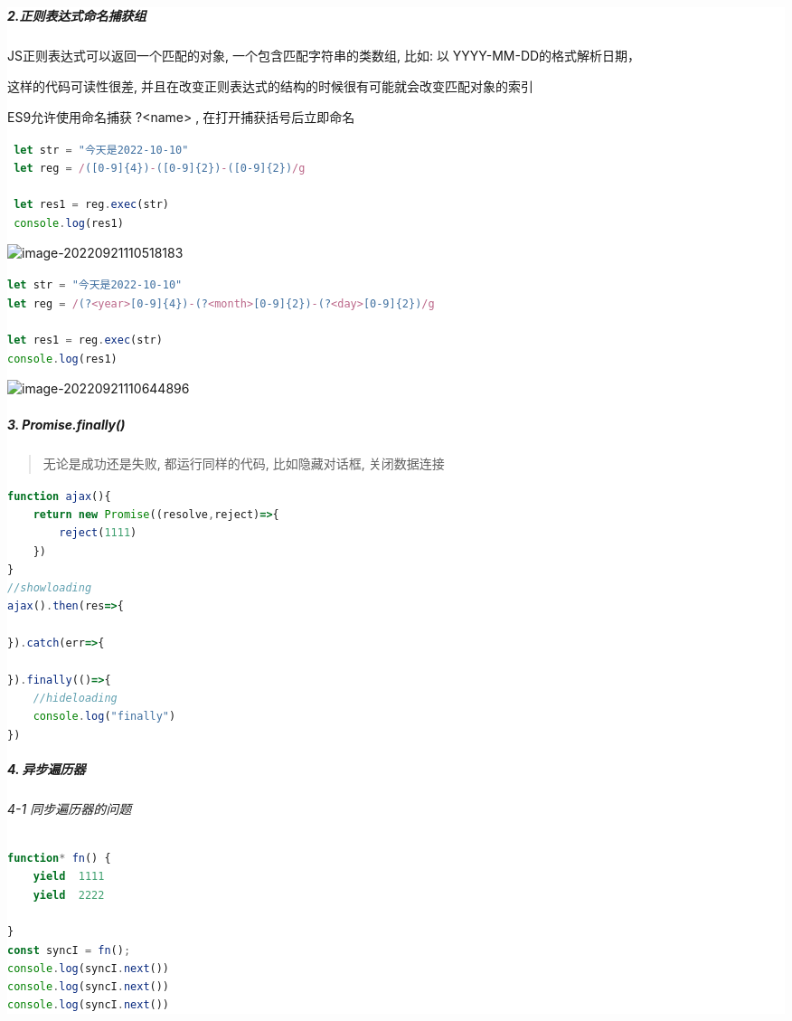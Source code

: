 ##### 2.正则表达式命名捕获组

JS正则表达式可以返回一个匹配的对象, 一个包含匹配字符串的类数组, 比如: 以 YYYY-MM-DD的格式解析日期，

这样的代码可读性很差, 并且在改变正则表达式的结构的时候很有可能就会改变匹配对象的索引

ES9允许使用命名捕获 ?\<name> , 在打开捕获括号后立即命名

```js
 let str = "今天是2022-10-10"
 let reg = /([0-9]{4})-([0-9]{2})-([0-9]{2})/g

 let res1 = reg.exec(str)
 console.log(res1)
```

<img src alt="image-20220921110518183" style />

```js
let str = "今天是2022-10-10"
let reg = /(?<year>[0-9]{4})-(?<month>[0-9]{2})-(?<day>[0-9]{2})/g

let res1 = reg.exec(str)
console.log(res1)
```

<img src alt="image-20220921110644896" style />

##### 3. Promise.finally()

> 无论是成功还是失败, 都运行同样的代码, 比如隐藏对话框, 关闭数据连接

```js
function ajax(){
    return new Promise((resolve,reject)=>{
        reject(1111)
    })
}
//showloading
ajax().then(res=>{

}).catch(err=>{

}).finally(()=>{
    //hideloading
    console.log("finally")
})
```

##### 4. 异步遍历器

###### 4-1 同步遍历器的问题

```js
function* fn() {
    yield  1111
    yield  2222

}
const syncI = fn();
console.log(syncI.next())
console.log(syncI.next())
console.log(syncI.next())
```
